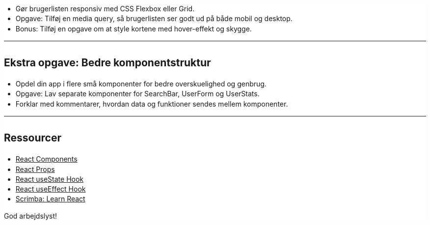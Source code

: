 - Gør brugerlisten responsiv med CSS Flexbox eller Grid.
- Opgave: Tilføj en media query, så brugerlisten ser godt ud på både mobil og desktop.
- Bonus: Tilføj en opgave om at style kortene med hover-effekt og skygge.

---

## Ekstra opgave: Bedre komponentstruktur

- Opdel din app i flere små komponenter for bedre overskuelighed og genbrug.
- Opgave: Lav separate komponenter for SearchBar, UserForm og UserStats.
- Forklar med kommentarer, hvordan data og funktioner sendes mellem komponenter.

---

## Ressourcer

- [React Components](https://www.w3schools.com/react/react_components.asp)
- [React Props](https://www.w3schools.com/react/react_props.asp)
- [React useState Hook](https://www.w3schools.com/react/react_usestate.asp)
- [React useEffect Hook](https://www.w3schools.com/react/react_useeffect.asp)
- [Scrimba: Learn React](https://scrimba.com/learn-react-c0e)

God arbejdslyst!
